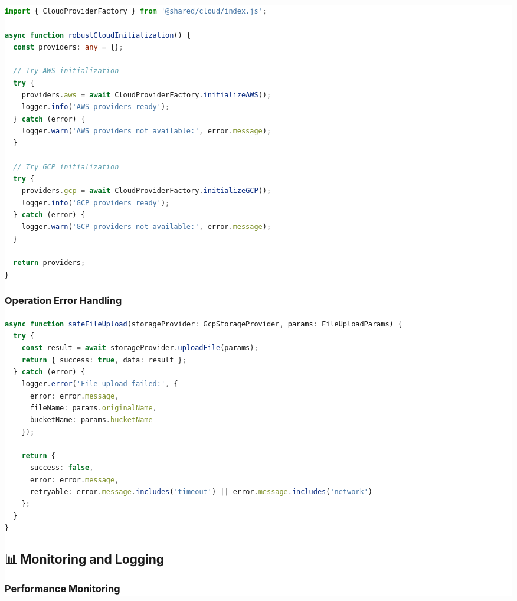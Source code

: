 ```typescript
import { CloudProviderFactory } from '@shared/cloud/index.js';

async function robustCloudInitialization() {
  const providers: any = {};

  // Try AWS initialization
  try {
    providers.aws = await CloudProviderFactory.initializeAWS();
    logger.info('AWS providers ready');
  } catch (error) {
    logger.warn('AWS providers not available:', error.message);
  }

  // Try GCP initialization
  try {
    providers.gcp = await CloudProviderFactory.initializeGCP();
    logger.info('GCP providers ready');
  } catch (error) {
    logger.warn('GCP providers not available:', error.message);
  }

  return providers;
}
```

### Operation Error Handling

```typescript
async function safeFileUpload(storageProvider: GcpStorageProvider, params: FileUploadParams) {
  try {
    const result = await storageProvider.uploadFile(params);
    return { success: true, data: result };
  } catch (error) {
    logger.error('File upload failed:', {
      error: error.message,
      fileName: params.originalName,
      bucketName: params.bucketName
    });
    
    return { 
      success: false, 
      error: error.message,
      retryable: error.message.includes('timeout') || error.message.includes('network')
    };
  }
}
```

## 📊 Monitoring and Logging

### Performance Monitoring
